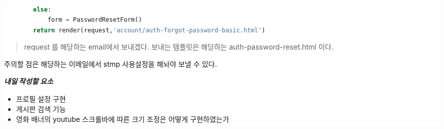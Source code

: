 ```python
        else:
            form = PasswordResetForm()
        return render(request,'account/auth-forgot-password-basic.html')
```
> request 를 해당하는 email에서 보내겠다. 보내는 템플릿은 해당하는 auth-password-reset.html 이다.

주의할 점은 해당하는 이메일에서 stmp 사용설정을 해놔야 보낼 수 있다.

***내일 작성할 요소***
- 프로필 설정 구현
- 게시판 검색 기능 
- 영화 배너의 youtube 스크롤바에 따른 크기 조정은 어떻게 구현하였는가